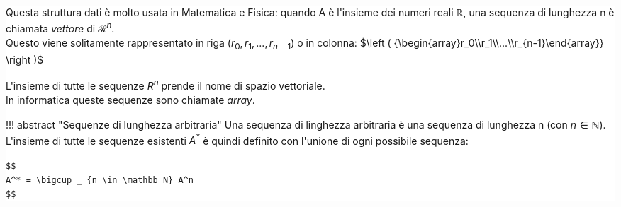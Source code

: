 Questa struttura dati è molto usata in Matematica e Fisica: quando A è l'insieme dei numeri reali $\mathbb R$, una sequenza di lunghezza n è chiamata _vettore_ di $\mathcal R^n$.  
Questo viene solitamente rappresentato in riga $(r_0, r_1,...,r_{n-1})$ o in colonna: 
$\left ( {\begin{array}r_0\\r_1\\...\\r_{n-1}\end{array}} \right )$

L'insieme di tutte le sequenze $R^n$ prende il nome di spazio vettoriale.  
In informatica queste sequenze sono chiamate _array_.

!!! abstract "Sequenze di lunghezza arbitraria"
    Una sequenza di linghezza arbitraria è una sequenza di lunghezza n (con $n \in \mathbb N$).  
    L'insieme di tutte le sequenze esistenti $A^*$ è quindi definito con l'unione di ogni possibile sequenza:  

    $$
    A^* = \bigcup _ {n \in \mathbb N} A^n
    $$
